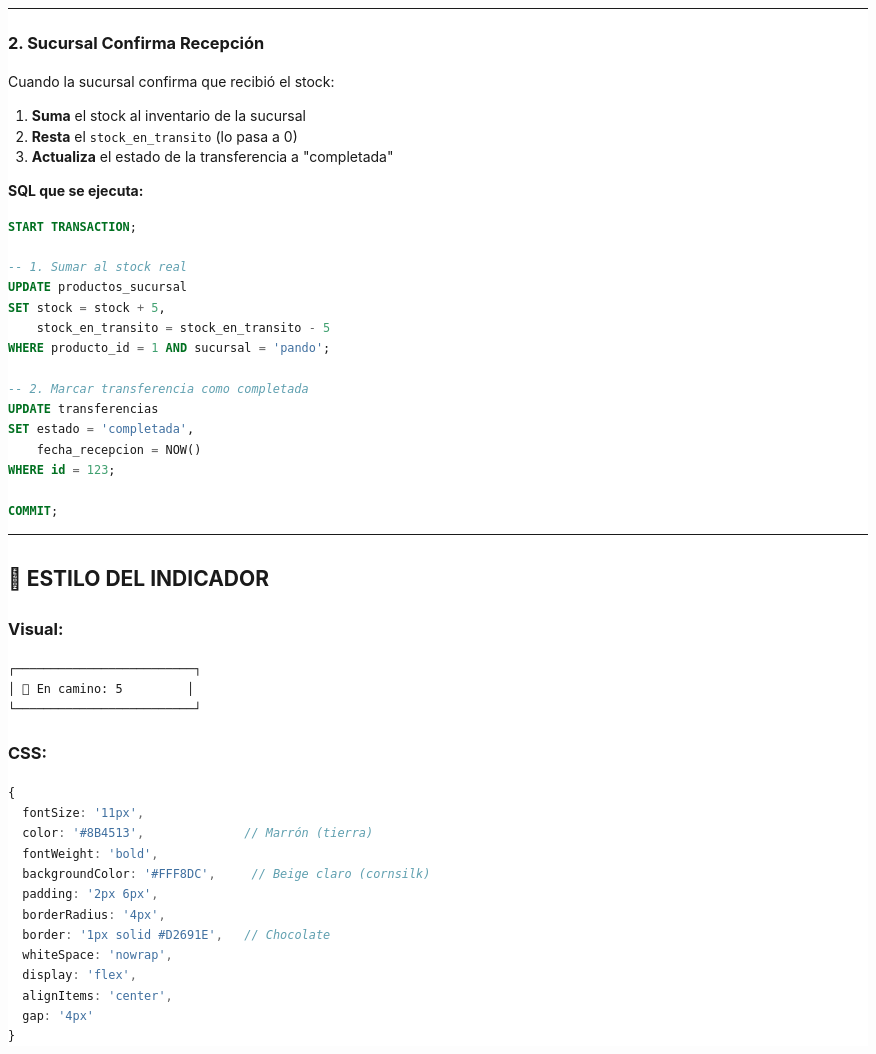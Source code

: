 
---

### **2. Sucursal Confirma Recepción**

Cuando la sucursal confirma que recibió el stock:

1. **Suma** el stock al inventario de la sucursal
2. **Resta** el `stock_en_transito` (lo pasa a 0)
3. **Actualiza** el estado de la transferencia a "completada"

**SQL que se ejecuta:**
```sql
START TRANSACTION;

-- 1. Sumar al stock real
UPDATE productos_sucursal 
SET stock = stock + 5,
    stock_en_transito = stock_en_transito - 5
WHERE producto_id = 1 AND sucursal = 'pando';

-- 2. Marcar transferencia como completada
UPDATE transferencias 
SET estado = 'completada', 
    fecha_recepcion = NOW() 
WHERE id = 123;

COMMIT;
```

---

## 🎨 ESTILO DEL INDICADOR

### **Visual:**
```
┌─────────────────────────┐
│ 🚚 En camino: 5         │
└─────────────────────────┘
```

### **CSS:**
```typescript
{
  fontSize: '11px',
  color: '#8B4513',              // Marrón (tierra)
  fontWeight: 'bold',
  backgroundColor: '#FFF8DC',     // Beige claro (cornsilk)
  padding: '2px 6px',
  borderRadius: '4px',
  border: '1px solid #D2691E',   // Chocolate
  whiteSpace: 'nowrap',
  display: 'flex',
  alignItems: 'center',
  gap: '4px'
}
```
